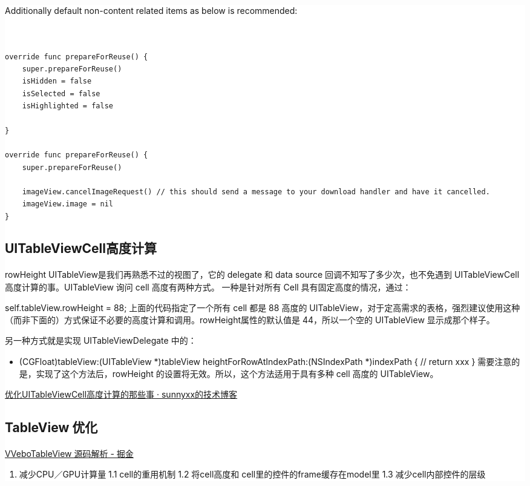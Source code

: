 Additionally default non-content related items as below is recommended:

```objc


override func prepareForReuse() {
    super.prepareForReuse()
    isHidden = false
    isSelected = false
    isHighlighted = false

}

override func prepareForReuse() {
    super.prepareForReuse()

    imageView.cancelImageRequest() // this should send a message to your download handler and have it cancelled.
    imageView.image = nil
}

```


## UITableViewCell高度计算

rowHeight
UITableView是我们再熟悉不过的视图了，它的 delegate 和 data source 回调不知写了多少次，也不免遇到 UITableViewCell 高度计算的事。UITableView 询问 cell 高度有两种方式。
一种是针对所有 Cell 具有固定高度的情况，通过：

self.tableView.rowHeight = 88;
上面的代码指定了一个所有 cell 都是 88 高度的 UITableView，对于定高需求的表格，强烈建议使用这种（而非下面的）方式保证不必要的高度计算和调用。rowHeight属性的默认值是 44，所以一个空的 UITableView 显示成那个样子。

另一种方式就是实现 UITableViewDelegate 中的：

- (CGFloat)tableView:(UITableView *)tableView heightForRowAtIndexPath:(NSIndexPath *)indexPath {
    // return xxx
}
需要注意的是，实现了这个方法后，rowHeight 的设置将无效。所以，这个方法适用于具有多种 cell 高度的 UITableView。



[优化UITableViewCell高度计算的那些事 · sunnyxx的技术博客](http://blog.sunnyxx.com/2015/05/17/cell-height-calculation/)


## TableView 优化

[VVeboTableView 源码解析 - 掘金](https://juejin.im/post/5a38604b5188252bca04f9fb)


1. 减少CPU／GPU计算量
1.1 cell的重用机制
1.2 将cell高度和 cell里的控件的frame缓存在model里
1.3 减少cell内部控件的层级
